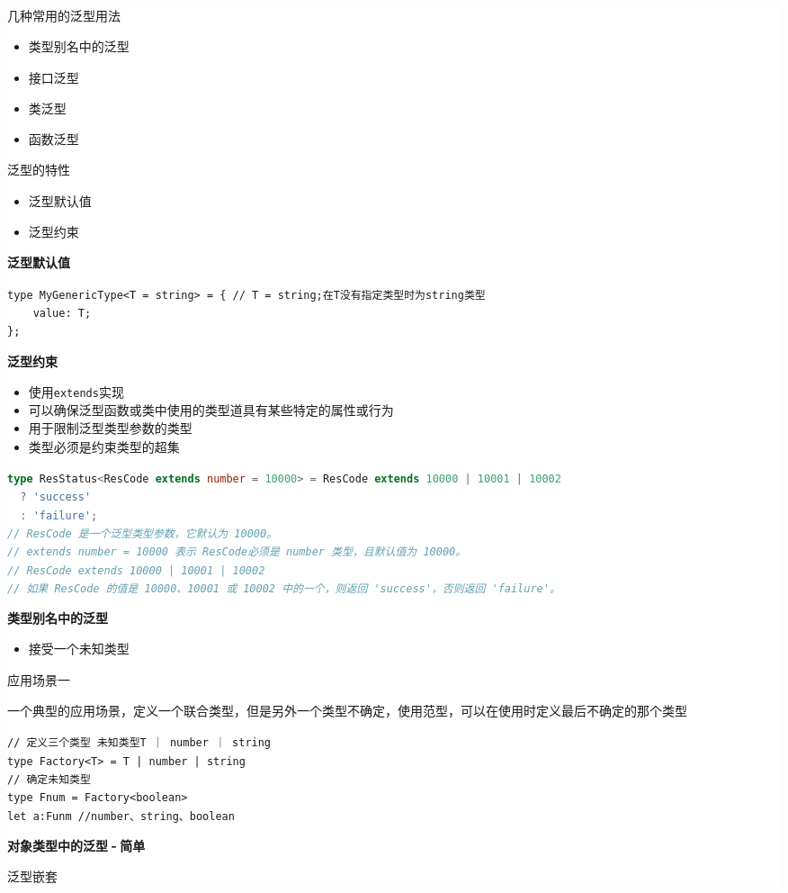 几种常用的泛型用法

- 类型别名中的泛型

- 接口泛型

- 类泛型

- 函数泛型

泛型的特性

- 泛型默认值

- 泛型约束

**泛型默认值**

```
type MyGenericType<T = string> = { // T = string;在T没有指定类型时为string类型
    value: T;
};
```

**泛型约束**

- 使用`extends`实现
- 可以确保泛型函数或类中使用的类型道具有某些特定的属性或行为
- 用于限制泛型类型参数的类型
- 类型必须是约束类型的超集

```ts
type ResStatus<ResCode extends number = 10000> = ResCode extends 10000 | 10001 | 10002
  ? 'success'
  : 'failure';
// ResCode 是一个泛型类型参数，它默认为 10000。
// extends number = 10000 表示 ResCode必须是 number 类型，且默认值为 10000。
// ResCode extends 10000 | 10001 | 10002 
// 如果 ResCode 的值是 10000、10001 或 10002 中的一个，则返回 'success'，否则返回 'failure'。
```

**类型别名中的泛型**

- 接受一个未知类型

应用场景一

一个典型的应用场景，定义一个联合类型，但是另外一个类型不确定，使用范型，可以在使用时定义最后不确定的那个类型

```
// 定义三个类型 未知类型T ｜ number ｜ string
type Factory<T> = T | number | string
// 确定未知类型
type Fnum = Factory<boolean>
let a:Funm //number、string、boolean 
```

**对象类型中的泛型 - 简单**

泛型嵌套
